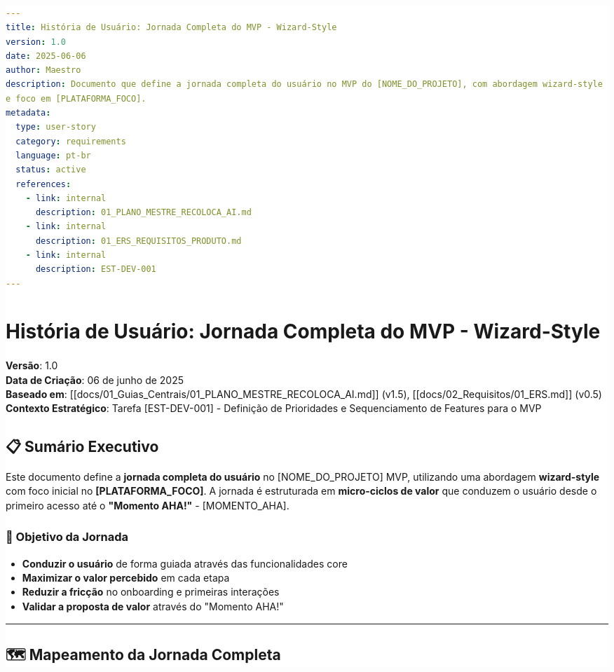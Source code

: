 ```yaml
---
title: História de Usuário: Jornada Completa do MVP - Wizard-Style
version: 1.0
date: 2025-06-06
author: Maestro
description: Documento que define a jornada completa do usuário no MVP do [NOME_DO_PROJETO], com abordagem wizard-style e foco em [PLATAFORMA_FOCO].
metadata:
  type: user-story
  category: requirements
  language: pt-br
  status: active
  references:
    - link: internal
      description: 01_PLANO_MESTRE_RECOLOCA_AI.md
    - link: internal
      description: 01_ERS_REQUISITOS_PRODUTO.md
    - link: internal
      description: EST-DEV-001
---
```


# História de Usuário: Jornada Completa do MVP - Wizard-Style

**Versão**: 1.0  
**Data de Criação**: 06 de junho de 2025  
**Baseado em**: [[docs/01_Guias_Centrais/01_PLANO_MESTRE_RECOLOCA_AI.md]] (v1.5), [[docs/02_Requisitos/01_ERS.md]] (v0.5)  
**Contexto Estratégico**: Tarefa [EST-DEV-001] - Definição de Prioridades e Sequenciamento de Features para o MVP

## 📋 Sumário Executivo

Este documento define a **jornada completa do usuário** no [NOME_DO_PROJETO] MVP, utilizando uma abordagem **wizard-style** com foco inicial no **[PLATAFORMA_FOCO]**. A jornada é estruturada em **micro-ciclos de valor** que conduzem o usuário desde o primeiro acesso até o **"Momento AHA!"** - [MOMENTO_AHA].

### 🎯 Objetivo da Jornada
- **Conduzir o usuário** de forma guiada através das funcionalidades core
- **Maximizar o valor percebido** em cada etapa
- **Reduzir a fricção** no onboarding e primeiras interações
- **Validar a proposta de valor** através do "Momento AHA!"

---

## 🗺️ Mapeamento da Jornada Completa
